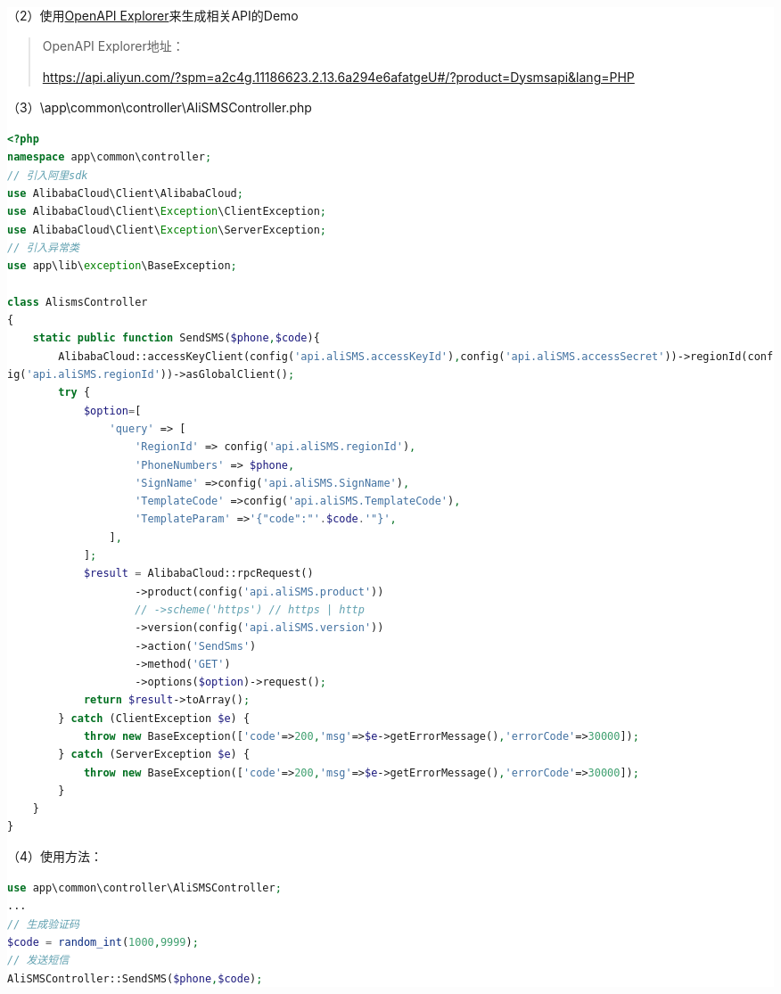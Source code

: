 （2）使用[OpenAPI Explorer](https://api.aliyun.com/#/?product=Dysmsapi&lang=PHP)来生成相关API的Demo

> OpenAPI Explorer地址：
>
> https://api.aliyun.com/?spm=a2c4g.11186623.2.13.6a294e6afatgeU#/?product=Dysmsapi&lang=PHP

（3）\app\common\controller\AliSMSController.php

```php
<?php
namespace app\common\controller;
// 引入阿里sdk
use AlibabaCloud\Client\AlibabaCloud;
use AlibabaCloud\Client\Exception\ClientException;
use AlibabaCloud\Client\Exception\ServerException;
// 引入异常类
use app\lib\exception\BaseException;

class AlismsController
{
    static public function SendSMS($phone,$code){
        AlibabaCloud::accessKeyClient(config('api.aliSMS.accessKeyId'),config('api.aliSMS.accessSecret'))->regionId(config('api.aliSMS.regionId'))->asGlobalClient();
        try {
            $option=[
                'query' => [
                    'RegionId' => config('api.aliSMS.regionId'),
                    'PhoneNumbers' => $phone,
                    'SignName' =>config('api.aliSMS.SignName'),
                    'TemplateCode' =>config('api.aliSMS.TemplateCode'),
                    'TemplateParam' =>'{"code":"'.$code.'"}',
                ],
            ];
            $result = AlibabaCloud::rpcRequest()
                    ->product(config('api.aliSMS.product'))
                    // ->scheme('https') // https | http
                    ->version(config('api.aliSMS.version'))
                    ->action('SendSms')
                    ->method('GET')
                    ->options($option)->request();
            return $result->toArray();
        } catch (ClientException $e) {
            throw new BaseException(['code'=>200,'msg'=>$e->getErrorMessage(),'errorCode'=>30000]);
        } catch (ServerException $e) {
            throw new BaseException(['code'=>200,'msg'=>$e->getErrorMessage(),'errorCode'=>30000]);
        }
    }
}
```

（4）使用方法：

```php
use app\common\controller\AliSMSController;
...
// 生成验证码
$code = random_int(1000,9999);
// 发送短信
AliSMSController::SendSMS($phone,$code);
```
